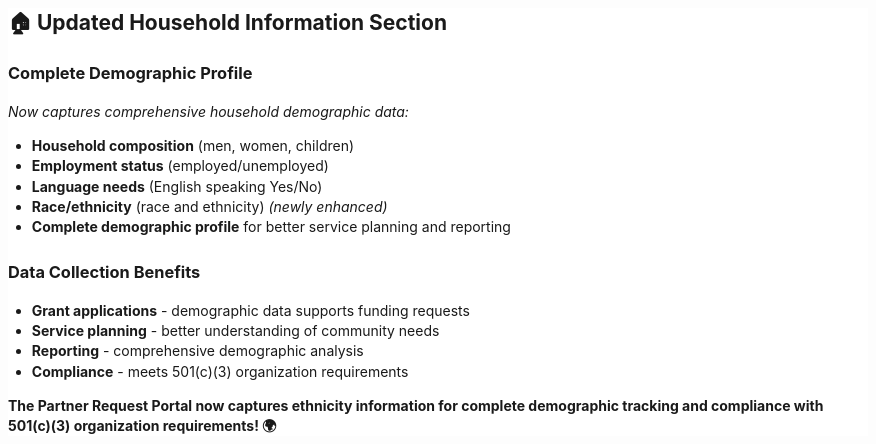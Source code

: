 ## 🏠 **Updated Household Information Section**

### **Complete Demographic Profile**
*Now captures comprehensive household demographic data:*
- **Household composition** (men, women, children)
- **Employment status** (employed/unemployed)
- **Language needs** (English speaking Yes/No)
- **Race/ethnicity** (race and ethnicity) *(newly enhanced)*
- **Complete demographic profile** for better service planning and reporting

### **Data Collection Benefits**
- **Grant applications** - demographic data supports funding requests
- **Service planning** - better understanding of community needs
- **Reporting** - comprehensive demographic analysis
- **Compliance** - meets 501(c)(3) organization requirements

**The Partner Request Portal now captures ethnicity information for complete demographic tracking and compliance with 501(c)(3) organization requirements! 🌍**
